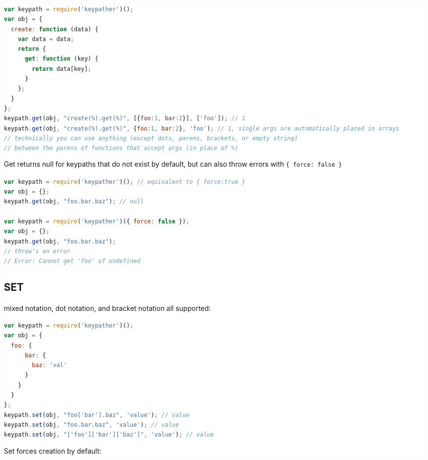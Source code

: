 ```js
var keypath = require('keypather')();
var obj = {
  create: function (data) {
    var data = data;
    return {
      get: function (key) {
        return data[key];
      }
    };
  }
};
keypath.get(obj, "create(%).get(%)", [{foo:1, bar:2}], ['foo']); // 1
keypath.get(obj, "create(%).get(%)", {foo:1, bar:2}, 'foo'); // 1, single args are automatically placed in arrays
// technically you can use anything (except dots, parens, brackets, or empty string)
// between the parens of functions that accept args (in place of %)
```

Get returns null for keypaths that do not exist by default,
but can also throw errors with `{ force: false }`

```js
var keypath = require('keypather')(); // equivalent to { force:true }
var obj = {};
keypath.get(obj, "foo.bar.baz"); // null

var keypath = require('keypather')({ force: false });
var obj = {};
keypath.get(obj, "foo.bar.baz");
// throw's an error
// Error: Cannot get 'foo' of undefined
```

## SET

mixed notation, dot notation, and bracket notation all supported:

```js
var keypath = require('keypather')();
var obj = {
  foo: {
      bar: {
        baz: 'val'
      }
    }
  }
};
keypath.set(obj, "foo['bar'].baz", 'value'); // value
keypath.set(obj, "foo.bar.baz", 'value'); // value
keypath.set(obj, "['foo']['bar']['baz']", 'value'); // value
```

 Set forces creation by default:
